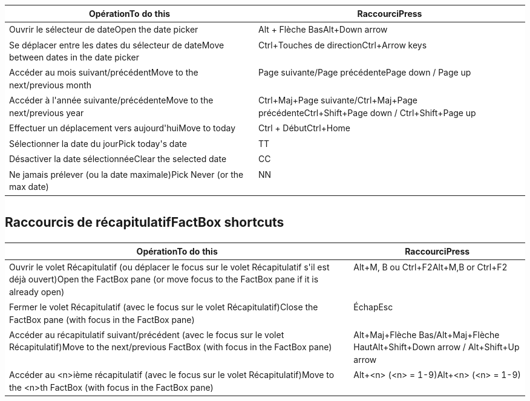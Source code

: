 | <span data-ttu-id="d68a7-137">Opération</span><span class="sxs-lookup"><span data-stu-id="d68a7-137">To do this</span></span>                            | <span data-ttu-id="d68a7-138">Raccourci</span><span class="sxs-lookup"><span data-stu-id="d68a7-138">Press</span></span>                                     |
|---------------------------------------|-------------------------------------------|
| <span data-ttu-id="d68a7-139">Ouvrir le sélecteur de date</span><span class="sxs-lookup"><span data-stu-id="d68a7-139">Open the date picker</span></span>                  | <span data-ttu-id="d68a7-140">Alt + Flèche Bas</span><span class="sxs-lookup"><span data-stu-id="d68a7-140">Alt+Down arrow</span></span>                            |
| <span data-ttu-id="d68a7-141">Se déplacer entre les dates du sélecteur de date</span><span class="sxs-lookup"><span data-stu-id="d68a7-141">Move between dates in the date picker</span></span> | <span data-ttu-id="d68a7-142">Ctrl+Touches de direction</span><span class="sxs-lookup"><span data-stu-id="d68a7-142">Ctrl+Arrow keys</span></span>                           |
| <span data-ttu-id="d68a7-143">Accéder au mois suivant/précédent</span><span class="sxs-lookup"><span data-stu-id="d68a7-143">Move to the next/previous month</span></span>       | <span data-ttu-id="d68a7-144">Page suivante/Page précédente</span><span class="sxs-lookup"><span data-stu-id="d68a7-144">Page down / Page up</span></span>                       |
| <span data-ttu-id="d68a7-145">Accéder à l'année suivante/précédente</span><span class="sxs-lookup"><span data-stu-id="d68a7-145">Move to the next/previous year</span></span>        | <span data-ttu-id="d68a7-146">Ctrl+Maj+Page suivante/Ctrl+Maj+Page précédente</span><span class="sxs-lookup"><span data-stu-id="d68a7-146">Ctrl+Shift+Page down / Ctrl+Shift+Page up</span></span> |
| <span data-ttu-id="d68a7-147">Effectuer un déplacement vers aujourd'hui</span><span class="sxs-lookup"><span data-stu-id="d68a7-147">Move to today</span></span>                         | <span data-ttu-id="d68a7-148">Ctrl + Début</span><span class="sxs-lookup"><span data-stu-id="d68a7-148">Ctrl+Home</span></span>                                 |
| <span data-ttu-id="d68a7-149">Sélectionner la date du jour</span><span class="sxs-lookup"><span data-stu-id="d68a7-149">Pick today's date</span></span>                     | <span data-ttu-id="d68a7-150">T</span><span class="sxs-lookup"><span data-stu-id="d68a7-150">T</span></span>                                         |
| <span data-ttu-id="d68a7-151">Désactiver la date sélectionnée</span><span class="sxs-lookup"><span data-stu-id="d68a7-151">Clear the selected date</span></span>               | <span data-ttu-id="d68a7-152">C</span><span class="sxs-lookup"><span data-stu-id="d68a7-152">C</span></span>                                         |
| <span data-ttu-id="d68a7-153">Ne jamais prélever (ou la date maximale)</span><span class="sxs-lookup"><span data-stu-id="d68a7-153">Pick Never (or the max date)</span></span>          | <span data-ttu-id="d68a7-154">N</span><span class="sxs-lookup"><span data-stu-id="d68a7-154">N</span></span>                                         |

## <a name="factbox-shortcuts"></a><span data-ttu-id="d68a7-155">Raccourcis de récapitulatif</span><span class="sxs-lookup"><span data-stu-id="d68a7-155">FactBox shortcuts</span></span>

| <span data-ttu-id="d68a7-156">Opération</span><span class="sxs-lookup"><span data-stu-id="d68a7-156">To do this</span></span>                                                                      | <span data-ttu-id="d68a7-157">Raccourci</span><span class="sxs-lookup"><span data-stu-id="d68a7-157">Press</span></span>                                     |
|---------------------------------------------------------------------------------|-------------------------------------------|
| <span data-ttu-id="d68a7-158">Ouvrir le volet Récapitulatif (ou déplacer le focus sur le volet Récapitulatif s'il est déjà ouvert)</span><span class="sxs-lookup"><span data-stu-id="d68a7-158">Open the FactBox pane (or move focus to the FactBox pane if it is already open)</span></span> | <span data-ttu-id="d68a7-159">Alt+M, B ou Ctrl+F2</span><span class="sxs-lookup"><span data-stu-id="d68a7-159">Alt+M,B or Ctrl+F2</span></span>                        |
| <span data-ttu-id="d68a7-160">Fermer le volet Récapitulatif (avec le focus sur le volet Récapitulatif)</span><span class="sxs-lookup"><span data-stu-id="d68a7-160">Close the FactBox pane (with focus in the FactBox pane)</span></span>                         | <span data-ttu-id="d68a7-161">Échap</span><span class="sxs-lookup"><span data-stu-id="d68a7-161">Esc</span></span>                                       |
| <span data-ttu-id="d68a7-162">Accéder au récapitulatif suivant/précédent (avec le focus sur le volet Récapitulatif)</span><span class="sxs-lookup"><span data-stu-id="d68a7-162">Move to the next/previous FactBox (with focus in the FactBox pane)</span></span>              | <span data-ttu-id="d68a7-163">Alt+Maj+Flèche Bas/Alt+Maj+Flèche Haut</span><span class="sxs-lookup"><span data-stu-id="d68a7-163">Alt+Shift+Down arrow / Alt+Shift+Up arrow</span></span> |
| <span data-ttu-id="d68a7-164">Accéder au &lt;n&gt;ième récapitulatif (avec le focus sur le volet Récapitulatif)</span><span class="sxs-lookup"><span data-stu-id="d68a7-164">Move to the &lt;n&gt;th FactBox (with focus in the FactBox pane)</span></span>                | <span data-ttu-id="d68a7-165">Alt+&lt;n&gt; (&lt;n&gt; = 1-9)</span><span class="sxs-lookup"><span data-stu-id="d68a7-165">Alt+&lt;n&gt; (&lt;n&gt; = 1-9)</span></span>           |